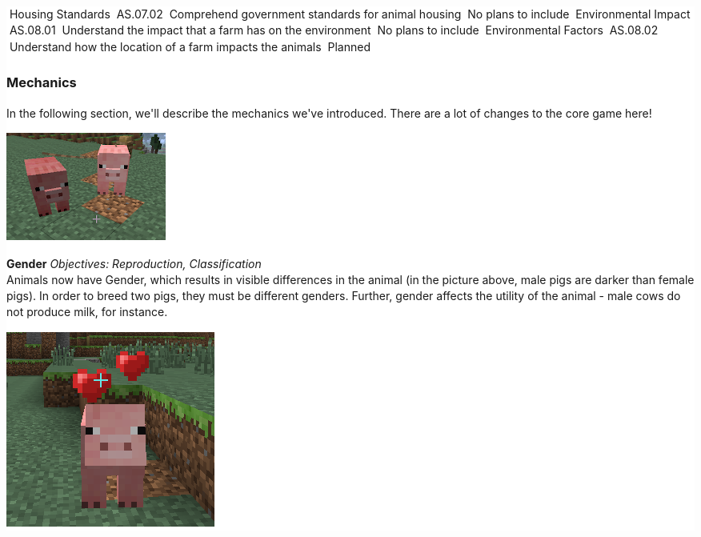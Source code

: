 <td style="width:256px;height:14px">&nbsp;Housing Standards</td>
<td style="width:78px;height:14px">&nbsp;AS.07.02</td>
<td style="width:366px;height:14px">&nbsp;Comprehend government standards for animal housing</td>
<td style="width:153px;height:14px">&nbsp;No plans to include</td>
</tr>
<tr style="background-color:#fdd">
<td style="width:256px;height:14px">&nbsp;Environmental Impact</td>
<td style="width:78px;height:14px">&nbsp;AS.08.01</td>
<td style="width:366px;height:14px">&nbsp;Understand the impact that a farm has on the environment</td>
<td style="width:153px;height:14px">&nbsp;No plans to include</td>
</tr>
<tr style="background-color:#ddf">
<td style="width:256px;height:14px">&nbsp;Environmental Factors</td>
<td style="width:78px;height:14px">&nbsp;AS.08.02</td>
<td style="width:366px;height:14px">&nbsp;Understand how the location of a farm impacts the animals</td>
<td style="width:153px;height:14px">&nbsp;Planned</td>
</tr>
</tbody>
</table>

### Mechanics

In the following section, we'll describe the mechanics we've introduced. There are a lot of changes to the core game here!

  

![Gender in Pigs](images/posts-asc-gendered_pigs.png)

**Gender**
_Objectives: Reproduction, Classification_  
Animals now have Gender, which results in visible differences in the animal (in the picture above, male pigs are darker than female pigs). In order to breed two pigs, they must be different genders. Further, gender affects the utility of the animal - male cows do not produce milk, for instance.

![Estrous in Pigs](images/posts-asc-estrous.png)
